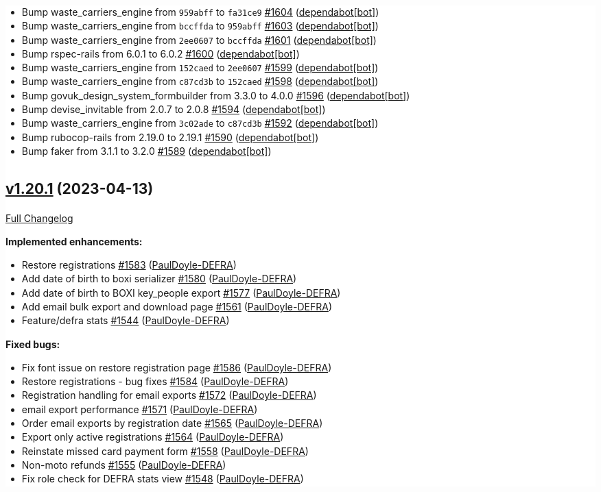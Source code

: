 - Bump waste\_carriers\_engine from `959abff` to `fa31ce9` [\#1604](https://github.com/DEFRA/waste-carriers-back-office/pull/1604) ([dependabot[bot]](https://github.com/apps/dependabot))
- Bump waste\_carriers\_engine from `bccffda` to `959abff` [\#1603](https://github.com/DEFRA/waste-carriers-back-office/pull/1603) ([dependabot[bot]](https://github.com/apps/dependabot))
- Bump waste\_carriers\_engine from `2ee0607` to `bccffda` [\#1601](https://github.com/DEFRA/waste-carriers-back-office/pull/1601) ([dependabot[bot]](https://github.com/apps/dependabot))
- Bump rspec-rails from 6.0.1 to 6.0.2 [\#1600](https://github.com/DEFRA/waste-carriers-back-office/pull/1600) ([dependabot[bot]](https://github.com/apps/dependabot))
- Bump waste\_carriers\_engine from `152caed` to `2ee0607` [\#1599](https://github.com/DEFRA/waste-carriers-back-office/pull/1599) ([dependabot[bot]](https://github.com/apps/dependabot))
- Bump waste\_carriers\_engine from `c87cd3b` to `152caed` [\#1598](https://github.com/DEFRA/waste-carriers-back-office/pull/1598) ([dependabot[bot]](https://github.com/apps/dependabot))
- Bump govuk\_design\_system\_formbuilder from 3.3.0 to 4.0.0 [\#1596](https://github.com/DEFRA/waste-carriers-back-office/pull/1596) ([dependabot[bot]](https://github.com/apps/dependabot))
- Bump devise\_invitable from 2.0.7 to 2.0.8 [\#1594](https://github.com/DEFRA/waste-carriers-back-office/pull/1594) ([dependabot[bot]](https://github.com/apps/dependabot))
- Bump waste\_carriers\_engine from `3c02ade` to `c87cd3b` [\#1592](https://github.com/DEFRA/waste-carriers-back-office/pull/1592) ([dependabot[bot]](https://github.com/apps/dependabot))
- Bump rubocop-rails from 2.19.0 to 2.19.1 [\#1590](https://github.com/DEFRA/waste-carriers-back-office/pull/1590) ([dependabot[bot]](https://github.com/apps/dependabot))
- Bump faker from 3.1.1 to 3.2.0 [\#1589](https://github.com/DEFRA/waste-carriers-back-office/pull/1589) ([dependabot[bot]](https://github.com/apps/dependabot))

## [v1.20.1](https://github.com/defra/waste-carriers-back-office/tree/v1.20.1) (2023-04-13)

[Full Changelog](https://github.com/defra/waste-carriers-back-office/compare/v1.20.0...v1.20.1)

**Implemented enhancements:**

- Restore registrations [\#1583](https://github.com/DEFRA/waste-carriers-back-office/pull/1583) ([PaulDoyle-DEFRA](https://github.com/PaulDoyle-DEFRA))
- Add date of birth to boxi serializer [\#1580](https://github.com/DEFRA/waste-carriers-back-office/pull/1580) ([PaulDoyle-DEFRA](https://github.com/PaulDoyle-DEFRA))
- Add date of birth to BOXI key\_people export [\#1577](https://github.com/DEFRA/waste-carriers-back-office/pull/1577) ([PaulDoyle-DEFRA](https://github.com/PaulDoyle-DEFRA))
- Add email bulk export and download page [\#1561](https://github.com/DEFRA/waste-carriers-back-office/pull/1561) ([PaulDoyle-DEFRA](https://github.com/PaulDoyle-DEFRA))
- Feature/defra stats [\#1544](https://github.com/DEFRA/waste-carriers-back-office/pull/1544) ([PaulDoyle-DEFRA](https://github.com/PaulDoyle-DEFRA))

**Fixed bugs:**

- Fix font issue on restore registration page [\#1586](https://github.com/DEFRA/waste-carriers-back-office/pull/1586) ([PaulDoyle-DEFRA](https://github.com/PaulDoyle-DEFRA))
- Restore registrations - bug fixes [\#1584](https://github.com/DEFRA/waste-carriers-back-office/pull/1584) ([PaulDoyle-DEFRA](https://github.com/PaulDoyle-DEFRA))
- Registration handling for email exports [\#1572](https://github.com/DEFRA/waste-carriers-back-office/pull/1572) ([PaulDoyle-DEFRA](https://github.com/PaulDoyle-DEFRA))
- email export performance [\#1571](https://github.com/DEFRA/waste-carriers-back-office/pull/1571) ([PaulDoyle-DEFRA](https://github.com/PaulDoyle-DEFRA))
- Order email exports by registration date [\#1565](https://github.com/DEFRA/waste-carriers-back-office/pull/1565) ([PaulDoyle-DEFRA](https://github.com/PaulDoyle-DEFRA))
- Export only active registrations [\#1564](https://github.com/DEFRA/waste-carriers-back-office/pull/1564) ([PaulDoyle-DEFRA](https://github.com/PaulDoyle-DEFRA))
- Reinstate missed card payment form [\#1558](https://github.com/DEFRA/waste-carriers-back-office/pull/1558) ([PaulDoyle-DEFRA](https://github.com/PaulDoyle-DEFRA))
- Non-moto refunds [\#1555](https://github.com/DEFRA/waste-carriers-back-office/pull/1555) ([PaulDoyle-DEFRA](https://github.com/PaulDoyle-DEFRA))
- Fix role check for DEFRA stats view [\#1548](https://github.com/DEFRA/waste-carriers-back-office/pull/1548) ([PaulDoyle-DEFRA](https://github.com/PaulDoyle-DEFRA))
